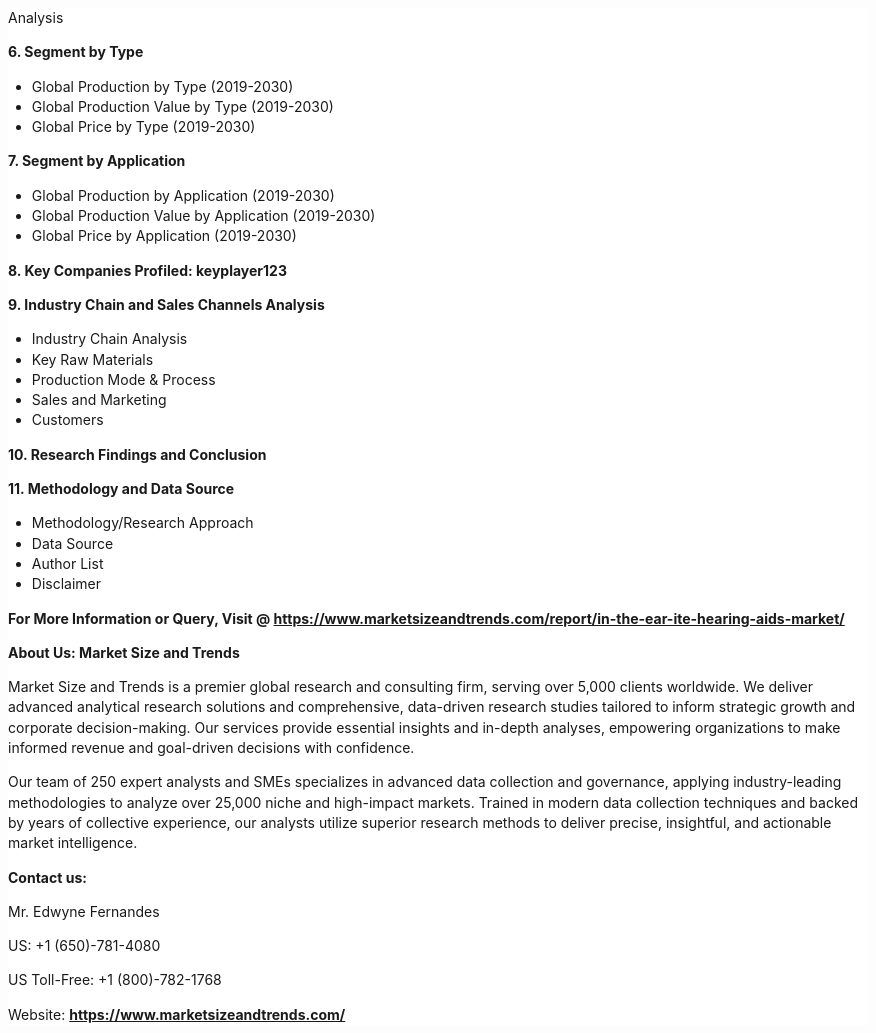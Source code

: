 Analysis&nbsp;</li></ul><p><strong>6. Segment by Type</strong></p><ul><li>Global Production by Type (2019-2030)</li><li>Global Production Value by Type (2019-2030)</li><li>Global Price by Type (2019-2030)</li></ul><p><strong>7. Segment by Application</strong></p><ul><li>Global Production by Application (2019-2030)</li><li>Global Production Value by Application (2019-2030)</li><li>Global Price by Application (2019-2030)</li></ul><p><strong>8. Key Companies Profiled: keyplayer123</strong></p><p><strong>9. Industry Chain and Sales Channels Analysis</strong></p><ul><li>Industry Chain Analysis</li><li>Key Raw Materials</li><li>Production Mode &amp; Process</li><li>Sales and Marketing</li><li>Customers</li></ul><p><strong>10. Research Findings and Conclusion</strong></p><p><strong>11. Methodology and Data Source</strong></p><ul><li>Methodology/Research Approach</li><li>Data Source</li><li>Author List</li><li>Disclaimer</li></ul></p><p><strong>For More Information or Query, Visit @ <a href="https://www.marketsizeandtrends.com/report/in-the-ear-ite-hearing-aids-market/">https://www.marketsizeandtrends.com/report/in-the-ear-ite-hearing-aids-market/</a></strong></p><p><strong>About Us: Market Size and Trends</strong></p><p>Market Size and Trends is a premier global research and consulting firm, serving over 5,000 clients worldwide. We deliver advanced analytical research solutions and comprehensive, data-driven research studies tailored to inform strategic growth and corporate decision-making. Our services provide essential insights and in-depth analyses, empowering organizations to make informed revenue and goal-driven decisions with confidence.</p><p>Our team of 250 expert analysts and SMEs specializes in advanced data collection and governance, applying industry-leading methodologies to analyze over 25,000 niche and high-impact markets. Trained in modern data collection techniques and backed by years of collective experience, our analysts utilize superior research methods to deliver precise, insightful, and actionable market intelligence.</p><p><strong>Contact us:</strong></p><p>Mr. Edwyne Fernandes</p><p>US: +1 (650)-781-4080</p><p>US Toll-Free: +1 (800)-782-1768</p><p>Website: <strong><a href="https://www.marketsizeandtrends.com/">https://www.marketsizeandtrends.com/</a></strong></p>
